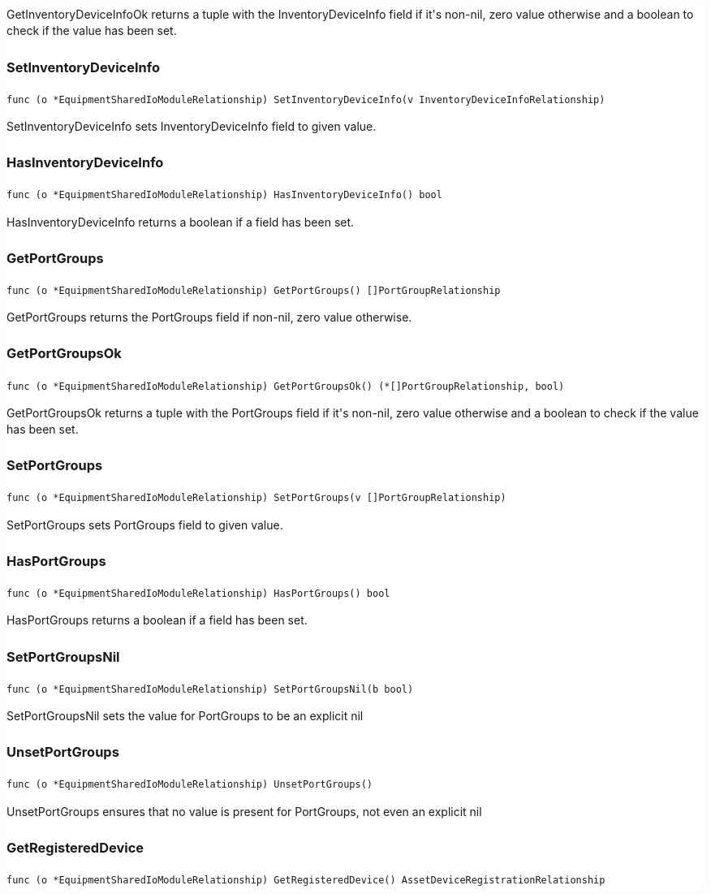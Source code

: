 GetInventoryDeviceInfoOk returns a tuple with the InventoryDeviceInfo field if it's non-nil, zero value otherwise
and a boolean to check if the value has been set.

### SetInventoryDeviceInfo

`func (o *EquipmentSharedIoModuleRelationship) SetInventoryDeviceInfo(v InventoryDeviceInfoRelationship)`

SetInventoryDeviceInfo sets InventoryDeviceInfo field to given value.

### HasInventoryDeviceInfo

`func (o *EquipmentSharedIoModuleRelationship) HasInventoryDeviceInfo() bool`

HasInventoryDeviceInfo returns a boolean if a field has been set.

### GetPortGroups

`func (o *EquipmentSharedIoModuleRelationship) GetPortGroups() []PortGroupRelationship`

GetPortGroups returns the PortGroups field if non-nil, zero value otherwise.

### GetPortGroupsOk

`func (o *EquipmentSharedIoModuleRelationship) GetPortGroupsOk() (*[]PortGroupRelationship, bool)`

GetPortGroupsOk returns a tuple with the PortGroups field if it's non-nil, zero value otherwise
and a boolean to check if the value has been set.

### SetPortGroups

`func (o *EquipmentSharedIoModuleRelationship) SetPortGroups(v []PortGroupRelationship)`

SetPortGroups sets PortGroups field to given value.

### HasPortGroups

`func (o *EquipmentSharedIoModuleRelationship) HasPortGroups() bool`

HasPortGroups returns a boolean if a field has been set.

### SetPortGroupsNil

`func (o *EquipmentSharedIoModuleRelationship) SetPortGroupsNil(b bool)`

 SetPortGroupsNil sets the value for PortGroups to be an explicit nil

### UnsetPortGroups
`func (o *EquipmentSharedIoModuleRelationship) UnsetPortGroups()`

UnsetPortGroups ensures that no value is present for PortGroups, not even an explicit nil
### GetRegisteredDevice

`func (o *EquipmentSharedIoModuleRelationship) GetRegisteredDevice() AssetDeviceRegistrationRelationship`

